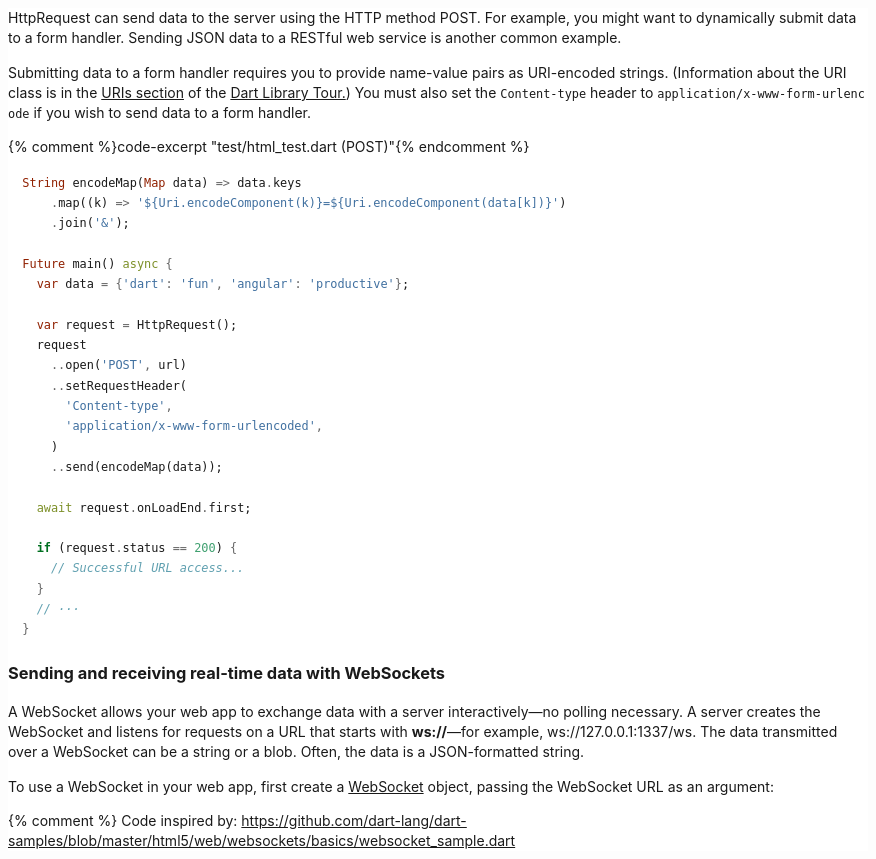 HttpRequest can send data to the server using the HTTP method POST. For
example, you might want to dynamically submit data to a form handler.
Sending JSON data to a RESTful web service is another common example.

Submitting data to a form handler requires you to provide name-value
pairs as URI-encoded strings. (Information about the URI class is in
the [URIs section][URIs] of the [Dart Library Tour.][Dart Library Tour])
You must also set the `Content-type` header to
`application/x-www-form-urlencode` if you wish to send data to a form
handler.

{% comment %}code-excerpt "test/html_test.dart (POST)"{% endcomment %}
```dart
  String encodeMap(Map data) => data.keys
      .map((k) => '${Uri.encodeComponent(k)}=${Uri.encodeComponent(data[k])}')
      .join('&');

  Future main() async {
    var data = {'dart': 'fun', 'angular': 'productive'};

    var request = HttpRequest();
    request
      ..open('POST', url)
      ..setRequestHeader(
        'Content-type',
        'application/x-www-form-urlencoded',
      )
      ..send(encodeMap(data));

    await request.onLoadEnd.first;

    if (request.status == 200) {
      // Successful URL access...
    }
    // ···
  }
```


### Sending and receiving real-time data with WebSockets

A WebSocket allows your web app to exchange data with a server
interactively—no polling necessary. A server creates the WebSocket and
listens for requests on a URL that starts with **ws://**—for example,
ws://127.0.0.1:1337/ws. The data transmitted over a WebSocket can be a
string or a blob.  Often, the data is a JSON-formatted string.

To use a WebSocket in your web app, first create a [WebSocket][] object, passing
the WebSocket URL as an argument:

{% comment %}
Code inspired by:
https://github.com/dart-lang/dart-samples/blob/master/html5/web/websockets/basics/websocket_sample.dart


[AnchorElement]: {{site.dart_api}}/{{site.data.pkg-vers.SDK.channel}}/dart-html/AnchorElement-class.html
[dart:html]: {{site.dart_api}}/{{site.data.pkg-vers.SDK.channel}}/dart-html/dart-html-library.html
[Dart Library Tour]: {{site.dartlang}}/guides/libraries/library-tour
[Document]: {{site.dart_api}}/{{site.data.pkg-vers.SDK.channel}}/dart-html/Document-class.html
[Element]: {{site.dart_api}}/{{site.data.pkg-vers.SDK.channel}}/dart-html/Element-class.html
[HttpRequest]: {{site.dart_api}}/{{site.data.pkg-vers.SDK.channel}}/dart-html/HttpRequest-class.html
[IndexedDB]: {{site.dart_api}}/{{site.data.pkg-vers.SDK.channel}}/dart-indexed_db/dart-indexed_db-library.html
[MessageEvent]: {{site.dart_api}}/{{site.data.pkg-vers.SDK.channel}}/dart-html/MessageEvent-class.html
[Nodes]: {{site.dart_api}}/{{site.data.pkg-vers.SDK.channel}}/dart-html/Node-class.html
[URIs]: /guides/libraries/library-tour#uris
[web audio]: {{site.dart_api}}/{{site.data.pkg-vers.SDK.channel}}/dart-web_audio/dart-web_audio-library.html
[WebGL]: {{site.dart_api}}/{{site.data.pkg-vers.SDK.channel}}/dart-web_gl/dart-web_gl-library.html
[WebSocket]: {{site.dart_api}}/{{site.data.pkg-vers.SDK.channel}}/dart-html/WebSocket-class.html
[web library overview]: /web/libraries
[Window]: {{site.dart_api}}/{{site.data.pkg-vers.SDK.channel}}/dart-html/Window-class.html